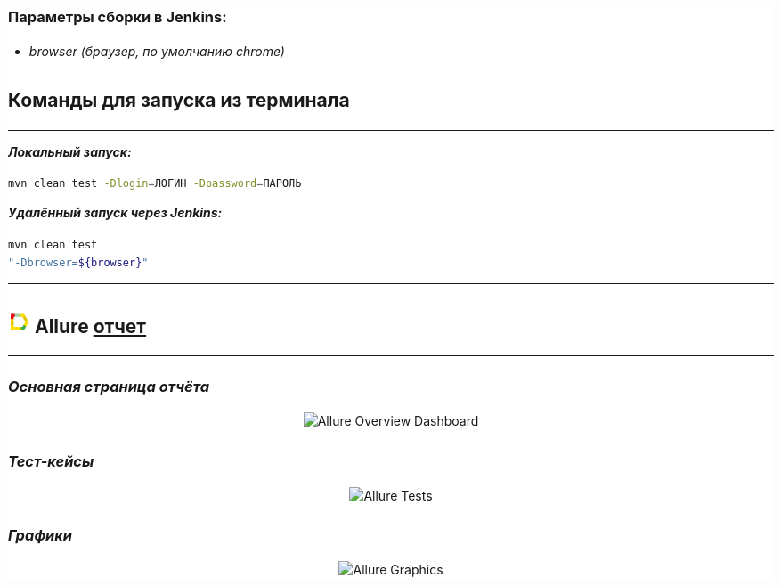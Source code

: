 
### **Параметры сборки в Jenkins:**
- *browser (браузер, по умолчанию chrome)*


<a id="console"></a>
## Команды для запуска из терминала
___
***Локальный запуск:***

```bash  
mvn clean test -Dlogin=ЛОГИН -Dpassword=ПАРОЛЬ
```

***Удалённый запуск через Jenkins:***
```bash  
mvn clean test
"-Dbrowser=${browser}"
```
___
<a id="allure"></a>
## <img alt="Allure" height="25" src="assets/logo/Allure.svg" width="25"/></a> <a name="Allure"></a>Allure [отчет](https://jenkins.autotests.cloud/job/029-anastasia-yildirim-qa_guru_java-bookstore-ui-tests/allure/)</a>
___

### *Основная страница отчёта*

<p align="center">  
<img title="Allure Overview Dashboard" src="assets/screen/" width="850">  
</p>  

### *Тест-кейсы*

<p align="center">  
<img title="Allure Tests" src="assets/screen/" width="850">  
</p>

### *Графики*

  <p align="center">  
<img title="Allure Graphics" src="assets/screen/" width="850">
